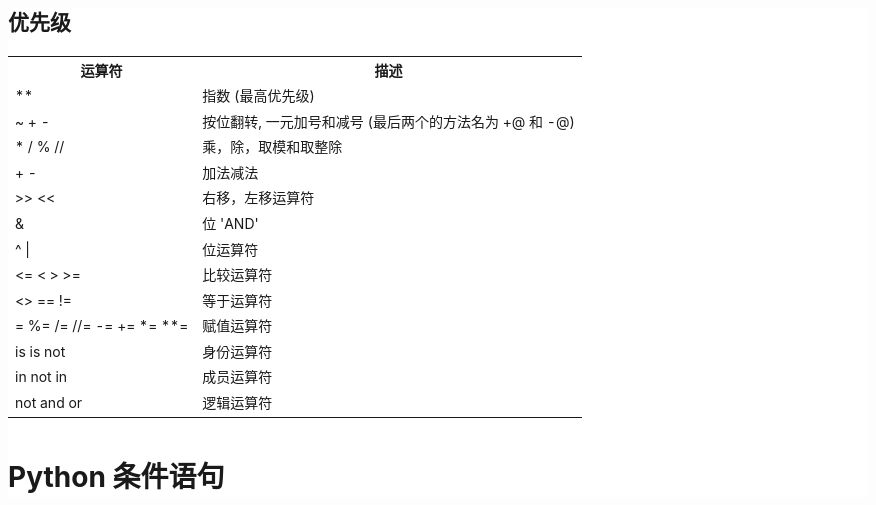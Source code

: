 ## 优先级

<table class="reference">
<tbody><tr><th>运算符</th><th>描述</th></tr>
<tr>
<td>**</td>
<td>指数 (最高优先级)</td>
</tr><tr>
<td>~ + -</td>
<td>按位翻转, 一元加号和减号 (最后两个的方法名为 +@ 和 -@)</td>
</tr><tr>
<td>* / % //</td>
<td>乘，除，取模和取整除</td>
</tr><tr>
<td>+ -</td>
<td>加法减法</td>
</tr><tr>
<td>>> <<</td>
<td>右移，左移运算符</td>
</tr><tr>
<td>&</td>
<td>位 'AND'</td>
</tr><tr>
<td>^ |</td>
<td>位运算符</td>
</tr><tr>
<td><= < > >=</td>
<td>比较运算符</td>
</tr><tr>
<td><> == !=</td>
<td>等于运算符</td>
</tr>
<tr>
<td>= %= /= //= -= += *= **=</td>
<td>赋值运算符</td>
</tr>
<tr>
<td>is is not</td>
<td>身份运算符</td>
</tr>
<tr>
<td>in not in</td>
<td>成员运算符</td>
</tr><tr>
<td>not and or</td>
<td>逻辑运算符</td>
</tr>
</tbody></table>

# Python 条件语句
